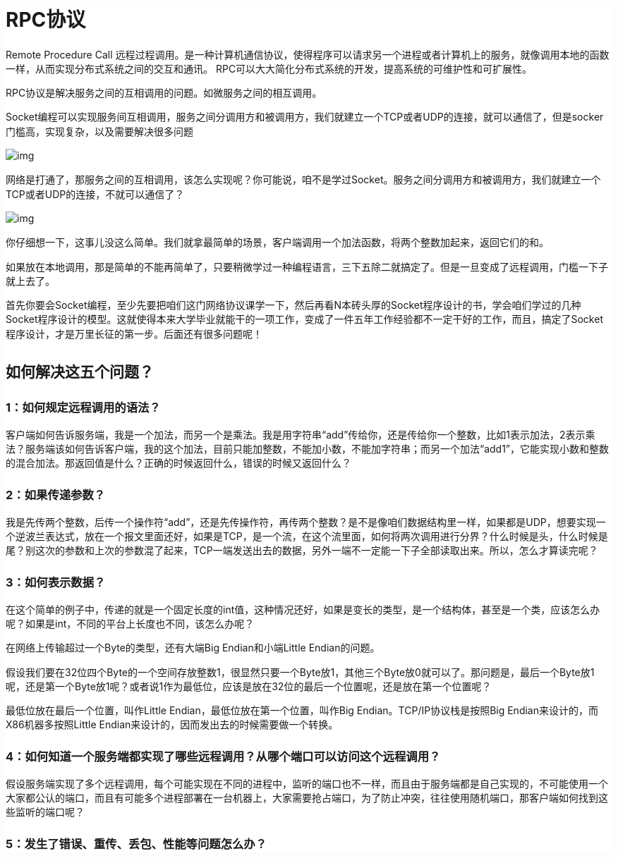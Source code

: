 # RPC协议
Remote Procedure Call   远程过程调用。是一种计算机通信协议，使得程序可以请求另一个进程或者计算机上的服务，就像调用本地的函数一样，从而实现分布式系统之间的交互和通讯。 RPC可以大大简化分布式系统的开发，提高系统的可维护性和可扩展性。

RPC协议是解决服务之间的互相调用的问题。如微服务之间的相互调用。

Socket编程可以实现服务间互相调用，服务之间分调用方和被调用方，我们就建立一个TCP或者UDP的连接，就可以通信了，但是socker门槛高，实现复杂，以及需要解决很多问题



![img](https://static001.geekbang.org/resource/image/06/65/06ba300a78aef37b9d190aba61c37865.jpg)

网络是打通了，那服务之间的互相调用，该怎么实现呢？你可能说，咱不是学过Socket。服务之间分调用方和被调用方，我们就建立一个TCP或者UDP的连接，不就可以通信了？

![img](https://static001.geekbang.org/resource/image/77/92/77d5eeb659d5347874bda5e8f711f692.jpg)

你仔细想一下，这事儿没这么简单。我们就拿最简单的场景，客户端调用一个加法函数，将两个整数加起来，返回它们的和。

如果放在本地调用，那是简单的不能再简单了，只要稍微学过一种编程语言，三下五除二就搞定了。但是一旦变成了远程调用，门槛一下子就上去了。

首先你要会Socket编程，至少先要把咱们这门网络协议课学一下，然后再看N本砖头厚的Socket程序设计的书，学会咱们学过的几种Socket程序设计的模型。这就使得本来大学毕业就能干的一项工作，变成了一件五年工作经验都不一定干好的工作，而且，搞定了Socket程序设计，才是万里长征的第一步。后面还有很多问题呢！

## 如何解决这五个问题？

### 1：如何规定远程调用的语法？

客户端如何告诉服务端，我是一个加法，而另一个是乘法。我是用字符串“add”传给你，还是传给你一个整数，比如1表示加法，2表示乘法？服务端该如何告诉客户端，我的这个加法，目前只能加整数，不能加小数，不能加字符串；而另一个加法“add1”，它能实现小数和整数的混合加法。那返回值是什么？正确的时候返回什么，错误的时候又返回什么？

### 2：如果传递参数？

我是先传两个整数，后传一个操作符“add”，还是先传操作符，再传两个整数？是不是像咱们数据结构里一样，如果都是UDP，想要实现一个逆波兰表达式，放在一个报文里面还好，如果是TCP，是一个流，在这个流里面，如何将两次调用进行分界？什么时候是头，什么时候是尾？别这次的参数和上次的参数混了起来，TCP一端发送出去的数据，另外一端不一定能一下子全部读取出来。所以，怎么才算读完呢？

### 3：如何表示数据？

在这个简单的例子中，传递的就是一个固定长度的int值，这种情况还好，如果是变长的类型，是一个结构体，甚至是一个类，应该怎么办呢？如果是int，不同的平台上长度也不同，该怎么办呢？

在网络上传输超过一个Byte的类型，还有大端Big Endian和小端Little Endian的问题。

假设我们要在32位四个Byte的一个空间存放整数1，很显然只要一个Byte放1，其他三个Byte放0就可以了。那问题是，最后一个Byte放1呢，还是第一个Byte放1呢？或者说1作为最低位，应该是放在32位的最后一个位置呢，还是放在第一个位置呢？

最低位放在最后一个位置，叫作Little Endian，最低位放在第一个位置，叫作Big Endian。TCP/IP协议栈是按照Big Endian来设计的，而X86机器多按照Little Endian来设计的，因而发出去的时候需要做一个转换。

### 4：如何知道一个服务端都实现了哪些远程调用？从哪个端口可以访问这个远程调用？

假设服务端实现了多个远程调用，每个可能实现在不同的进程中，监听的端口也不一样，而且由于服务端都是自己实现的，不可能使用一个大家都公认的端口，而且有可能多个进程部署在一台机器上，大家需要抢占端口，为了防止冲突，往往使用随机端口，那客户端如何找到这些监听的端口呢？

### 5：发生了错误、重传、丢包、性能等问题怎么办？
